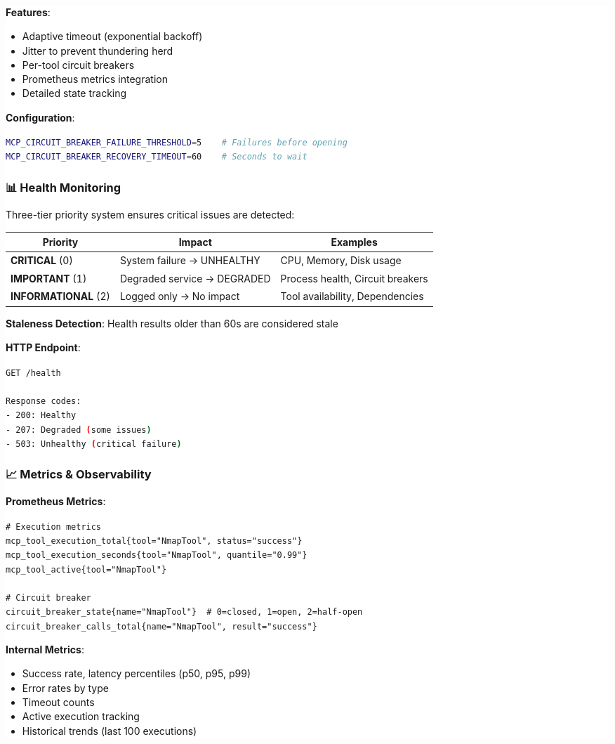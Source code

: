 **Features**:
- Adaptive timeout (exponential backoff)
- Jitter to prevent thundering herd
- Per-tool circuit breakers
- Prometheus metrics integration
- Detailed state tracking

**Configuration**:
```bash
MCP_CIRCUIT_BREAKER_FAILURE_THRESHOLD=5    # Failures before opening
MCP_CIRCUIT_BREAKER_RECOVERY_TIMEOUT=60    # Seconds to wait
```

### 📊 Health Monitoring

Three-tier priority system ensures critical issues are detected:

| Priority | Impact | Examples |
|----------|--------|----------|
| **CRITICAL** (0) | System failure → UNHEALTHY | CPU, Memory, Disk usage |
| **IMPORTANT** (1) | Degraded service → DEGRADED | Process health, Circuit breakers |
| **INFORMATIONAL** (2) | Logged only → No impact | Tool availability, Dependencies |

**Staleness Detection**: Health results older than 60s are considered stale

**HTTP Endpoint**:
```bash
GET /health

Response codes:
- 200: Healthy
- 207: Degraded (some issues)
- 503: Unhealthy (critical failure)
```

### 📈 Metrics & Observability

**Prometheus Metrics**:
```
# Execution metrics
mcp_tool_execution_total{tool="NmapTool", status="success"}
mcp_tool_execution_seconds{tool="NmapTool", quantile="0.99"}
mcp_tool_active{tool="NmapTool"}

# Circuit breaker
circuit_breaker_state{name="NmapTool"}  # 0=closed, 1=open, 2=half-open
circuit_breaker_calls_total{name="NmapTool", result="success"}
```

**Internal Metrics**:
- Success rate, latency percentiles (p50, p95, p99)
- Error rates by type
- Timeout counts
- Active execution tracking
- Historical trends (last 100 executions)
